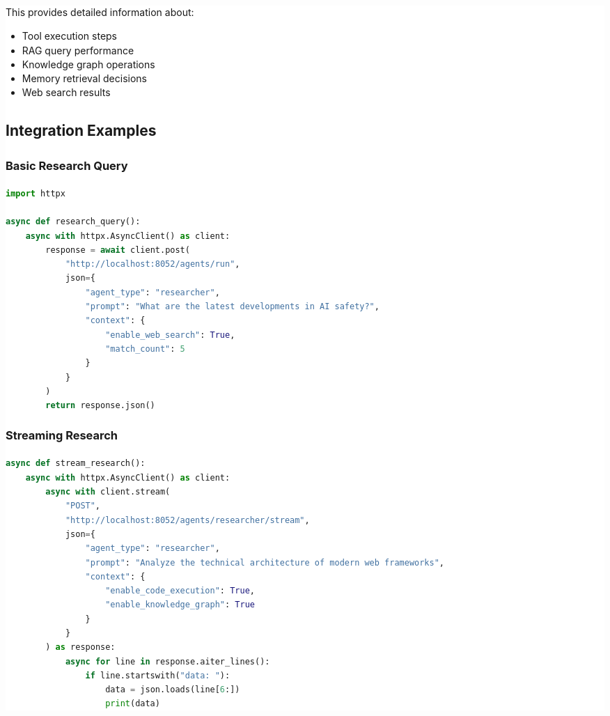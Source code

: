 This provides detailed information about:
- Tool execution steps
- RAG query performance
- Knowledge graph operations
- Memory retrieval decisions
- Web search results

## Integration Examples

### Basic Research Query
```python
import httpx

async def research_query():
    async with httpx.AsyncClient() as client:
        response = await client.post(
            "http://localhost:8052/agents/run",
            json={
                "agent_type": "researcher",
                "prompt": "What are the latest developments in AI safety?",
                "context": {
                    "enable_web_search": True,
                    "match_count": 5
                }
            }
        )
        return response.json()
```

### Streaming Research
```python
async def stream_research():
    async with httpx.AsyncClient() as client:
        async with client.stream(
            "POST",
            "http://localhost:8052/agents/researcher/stream",
            json={
                "agent_type": "researcher",
                "prompt": "Analyze the technical architecture of modern web frameworks",
                "context": {
                    "enable_code_execution": True,
                    "enable_knowledge_graph": True
                }
            }
        ) as response:
            async for line in response.aiter_lines():
                if line.startswith("data: "):
                    data = json.loads(line[6:])
                    print(data)
```
